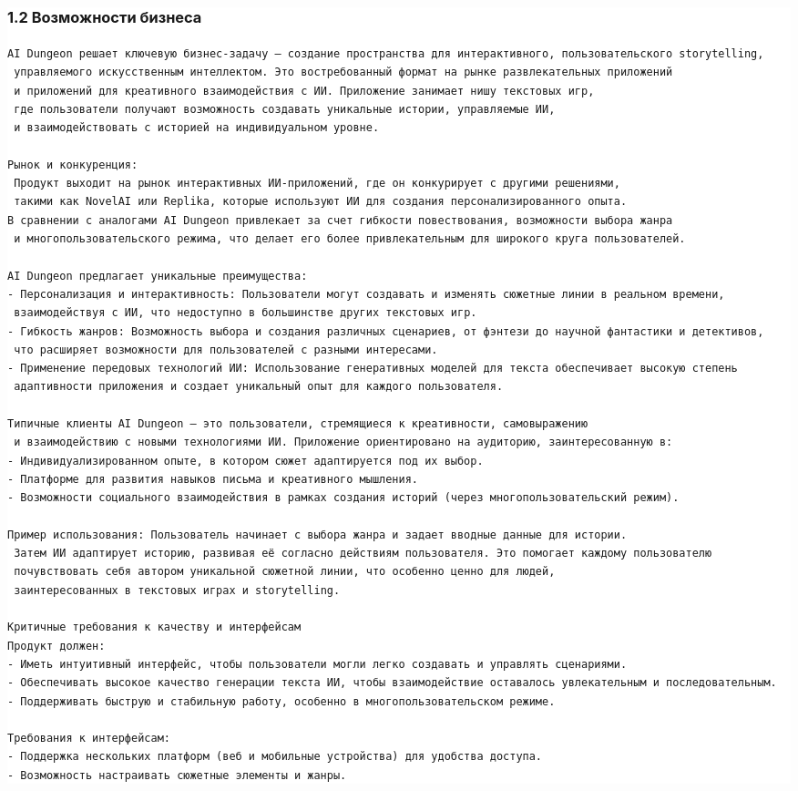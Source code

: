 
### 1.2 Возможности бизнеса ###

```
AI Dungeon решает ключевую бизнес-задачу — создание пространства для интерактивного, пользовательского storytelling,
 управляемого искусственным интеллектом. Это востребованный формат на рынке развлекательных приложений
 и приложений для креативного взаимодействия с ИИ. Приложение занимает нишу текстовых игр,
 где пользователи получают возможность создавать уникальные истории, управляемые ИИ,
 и взаимодействовать с историей на индивидуальном уровне. 

Рынок и конкуренция:
 Продукт выходит на рынок интерактивных ИИ-приложений, где он конкурирует с другими решениями,
 такими как NovelAI или Replika, которые используют ИИ для создания персонализированного опыта.
В сравнении с аналогами AI Dungeon привлекает за счет гибкости повествования, возможности выбора жанра
 и многопользовательского режима, что делает его более привлекательным для широкого круга пользователей.

AI Dungeon предлагает уникальные преимущества:
- Персонализация и интерактивность: Пользователи могут создавать и изменять сюжетные линии в реальном времени,
 взаимодействуя с ИИ, что недоступно в большинстве других текстовых игр.
- Гибкость жанров: Возможность выбора и создания различных сценариев, от фэнтези до научной фантастики и детективов,
 что расширяет возможности для пользователей с разными интересами.
- Применение передовых технологий ИИ: Использование генеративных моделей для текста обеспечивает высокую степень
 адаптивности приложения и создает уникальный опыт для каждого пользователя.

Типичные клиенты AI Dungeon — это пользователи, стремящиеся к креативности, самовыражению
 и взаимодействию с новыми технологиями ИИ. Приложение ориентировано на аудиторию, заинтересованную в:
- Индивидуализированном опыте, в котором сюжет адаптируется под их выбор.
- Платформе для развития навыков письма и креативного мышления.
- Возможности социального взаимодействия в рамках создания историй (через многопользовательский режим).

Пример использования: Пользователь начинает с выбора жанра и задает вводные данные для истории.
 Затем ИИ адаптирует историю, развивая её согласно действиям пользователя. Это помогает каждому пользователю
 почувствовать себя автором уникальной сюжетной линии, что особенно ценно для людей,
 заинтересованных в текстовых играх и storytelling.

Критичные требования к качеству и интерфейсам
Продукт должен:
- Иметь интуитивный интерфейс, чтобы пользователи могли легко создавать и управлять сценариями.
- Обеспечивать высокое качество генерации текста ИИ, чтобы взаимодействие оставалось увлекательным и последовательным.
- Поддерживать быструю и стабильную работу, особенно в многопользовательском режиме.

Требования к интерфейсам:
- Поддержка нескольких платформ (веб и мобильные устройства) для удобства доступа.
- Возможность настраивать сюжетные элементы и жанры.
```

